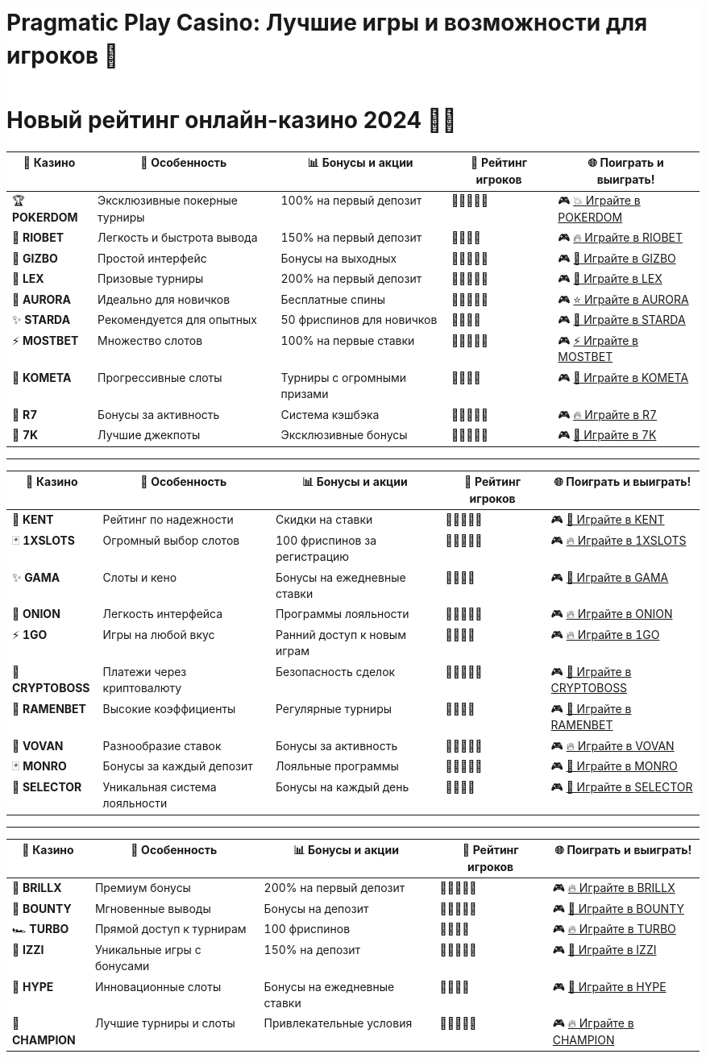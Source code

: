 # Pragmatic Play Casino: Лучшие игры и возможности для игроков 🎰
# Новый рейтинг онлайн-казино 2024 🚀🎰

| 💎 **Казино**            | 🏅 **Особенность**           | 📊 **Бонусы и акции**      | 🎯 **Рейтинг игроков**      | 🌐 **Поиграть и выиграть!**                                  |
|------------------------|-----------------------------|---------------------------|----------------------------|------------------------------------------------------------|
| 🏆 **POKERDOM**          | Эксклюзивные покерные турниры | 100% на первый депозит    | 🌟🌟🌟🌟🌟                    | 🎮 [💥 Играйте в POKERDOM](https://brandplay.link/Bxg7SC7H) |
| 🌟 **RIOBET**            | Легкость и быстрота вывода   | 150% на первый депозит    | 🌟🌟🌟🌟                      | 🎮 [🔥 Играйте в RIOBET](https://brandplay.link/dtx89f2L)   |
| 💎 **GIZBO**             | Простой интерфейс           | Бонусы на выходных        | 🌟🌟🌟🌟🌟                    | 🎮 [🎯 Играйте в GIZBO](https://gizbo-tea02.com/c8e962e89)  |
| 🎰 **LEX**               | Призовые турниры            | 200% на первый депозит    | 🌟🌟🌟🌟🌟                    | 🎮 [🎯 Играйте в LEX](https://brandplay.link/2HFTmBc8)      |
| 🌌 **AURORA**            | Идеально для новичков       | Бесплатные спины          | 🌟🌟🌟🌟🌟                    | 🎮 [⭐ Играйте в AURORA](https://10trafic-stat2.com/click/668546566bcc6313411604c7/6766/15114/subaccount?promocode=PROMOLB) |
| ✨ **STARDA**            | Рекомендуется для опытных   | 50 фриспинов для новичков | 🌟🌟🌟🌟                      | 🎮 [🌠 Играйте в STARDA](https://brandplay.link/cpFQbWKn)    |
| ⚡ **MOSTBET**           | Множество слотов            | 100% на первые ставки     | 🌟🌟🌟🌟🌟                    | 🎮 [⚡ Играйте в MOSTBET](https://ktbtis024ifqfn0mst.com/beQs) |
| 🚀 **KOMETA**            | Прогрессивные слоты         | Турниры с огромными призами | 🌟🌟🌟🌟                      | 🎮 [🌠 Играйте в KOMETA](https://brandplay.link/tLG15CCb)    |
| 💎 **R7**                | Бонусы за активность        | Система кэшбэка           | 🌟🌟🌟🌟🌟                    | 🎮 [🔥 Играйте в R7](https://brandplay.link/zPmNmTWG)       |
| 🎴 **7K**                | Лучшие джекпоты             | Эксклюзивные бонусы       | 🌟🌟🌟🌟🌟                    | 🎮 [🎲 Играйте в 7K](https://brandplay.link/dd46bNgD)       |

---

| 💎 **Казино**            | 🏅 **Особенность**           | 📊 **Бонусы и акции**      | 🎯 **Рейтинг игроков**      | 🌐 **Поиграть и выиграть!**                                  |
|------------------------|-----------------------------|---------------------------|----------------------------|------------------------------------------------------------|
| 🎩 **KENT**             | Рейтинг по надежности       | Скидки на ставки           | 🌟🌟🌟🌟🌟                    | 🎮 [🎯 Играйте в KENT](https://brandplay.link/tj7BwCb4)     |
| 🃏 **1XSLOTS**          | Огромный выбор слотов       | 100 фриспинов за регистрацию | 🌟🌟🌟🌟🌟                    | 🎮 [🔥 Играйте в 1XSLOTS](https://brandplay.link/R4xfxqdm)   |
| ✨ **GAMA**             | Слоты и кено                | Бонусы на ежедневные ставки | 🌟🌟🌟🌟                      | 🎮 [🎯 Играйте в GAMA](https://brandplay.link/zrZpLFTP)     |
| 🧅 **ONION**            | Легкость интерфейса         | Программы лояльности       | 🌟🌟🌟🌟🌟                    | 🎮 [🔥 Играйте в ONION](https://obclk001-2d.top/click?offer_id=986&partner_id=10542&landing_id=1798&utm_medium=affiliate&sub_1=oncasino3) |
| ⚡ **1GO**              | Игры на любой вкус          | Ранний доступ к новым играм | 🌟🌟🌟🌟                      | 🎮 [🔥 Играйте в 1GO](https://1go-ircp01.com/ce015f410)      |
| 💎 **CRYPTOBOSS**      | Платежи через криптовалюту  | Безопасность сделок        | 🌟🌟🌟🌟🌟                    | 🎮 [🌠 Играйте в CRYPTOBOSS](https://cryptobossc.online/d847bcfa9) |
| 🍜 **RAMENBET**        | Высокие коэффициенты        | Регулярные турниры         | 🌟🌟🌟🌟                      | 🎮 [🎯 Играйте в RAMENBET](https://get.saltyram.com/ru/registration?apkpop=0&partner=p24970p3296034p5526) |
| 🌟 **VOVAN**            | Разнообразие ставок         | Бонусы за активность       | 🌟🌟🌟🌟🌟                    | 🎮 [🔥 Играйте в VOVAN](https://vovan.site/d098ab058)       |
| 🃏 **MONRO**            | Бонусы за каждый депозит    | Лояльные программы         | 🌟🌟🌟🌟🌟                    | 🎮 [🎯 Играйте в MONRO](https://mnr-ircp01.com/c3ce72a2c)    |
| 🎯 **SELECTOR**         | Уникальная система лояльности | Бонусы на каждый день     | 🌟🌟🌟🌟                      | 🎮 [🌠 Играйте в SELECTOR](https://gosel.kim/SELVK)         |

---

| 💎 **Казино**            | 🏅 **Особенность**           | 📊 **Бонусы и акции**      | 🎯 **Рейтинг игроков**      | 🌐 **Поиграть и выиграть!**                                  |
|------------------------|-----------------------------|---------------------------|----------------------------|------------------------------------------------------------|
| 💎 **BRILLX**           | Премиум бонусы              | 200% на первый депозит    | 🌟🌟🌟🌟🌟                    | 🎮 [🔥 Играйте в BRILLX](https://brillx.uno/BRIVK)          |
| 🎁 **BOUNTY**           | Мгновенные выводы           | Бонусы на депозит         | 🌟🌟🌟🌟🌟                    | 🎮 [🎯 Играйте в BOUNTY](https://bounty-casino.de/BOVK)     |
| 🏎️ **TURBO**            | Прямой доступ к турнирам    | 100 фриспинов             | 🌟🌟🌟🌟                      | 🎮 [🔥 Играйте в TURBO](https://turbo-casino.mx/TURVK)      |
| 🎲 **IZZI**             | Уникальные игры с бонусами  | 150% на депозит           | 🌟🌟🌟🌟🌟                    | 🎮 [🎯 Играйте в IZZI](https://izzi-fr03.com/ca7c8a7b7)      |
| 🌟 **HYPE**             | Инновационные слоты         | Бонусы на ежедневные ставки | 🌟🌟🌟🌟                      | 🎮 [🌠 Играйте в HYPE](https://hypekaz.com/dc2f44ad0)       |
| 🏅 **CHAMPION**         | Лучшие турниры и слоты      | Привлекательные условия   | 🌟🌟🌟🌟🌟                    | 🎮 [🔥 Играйте в CHAMPION](https://champcasino.ink/pobeda/doa-hats?p80412p305331p112c) |